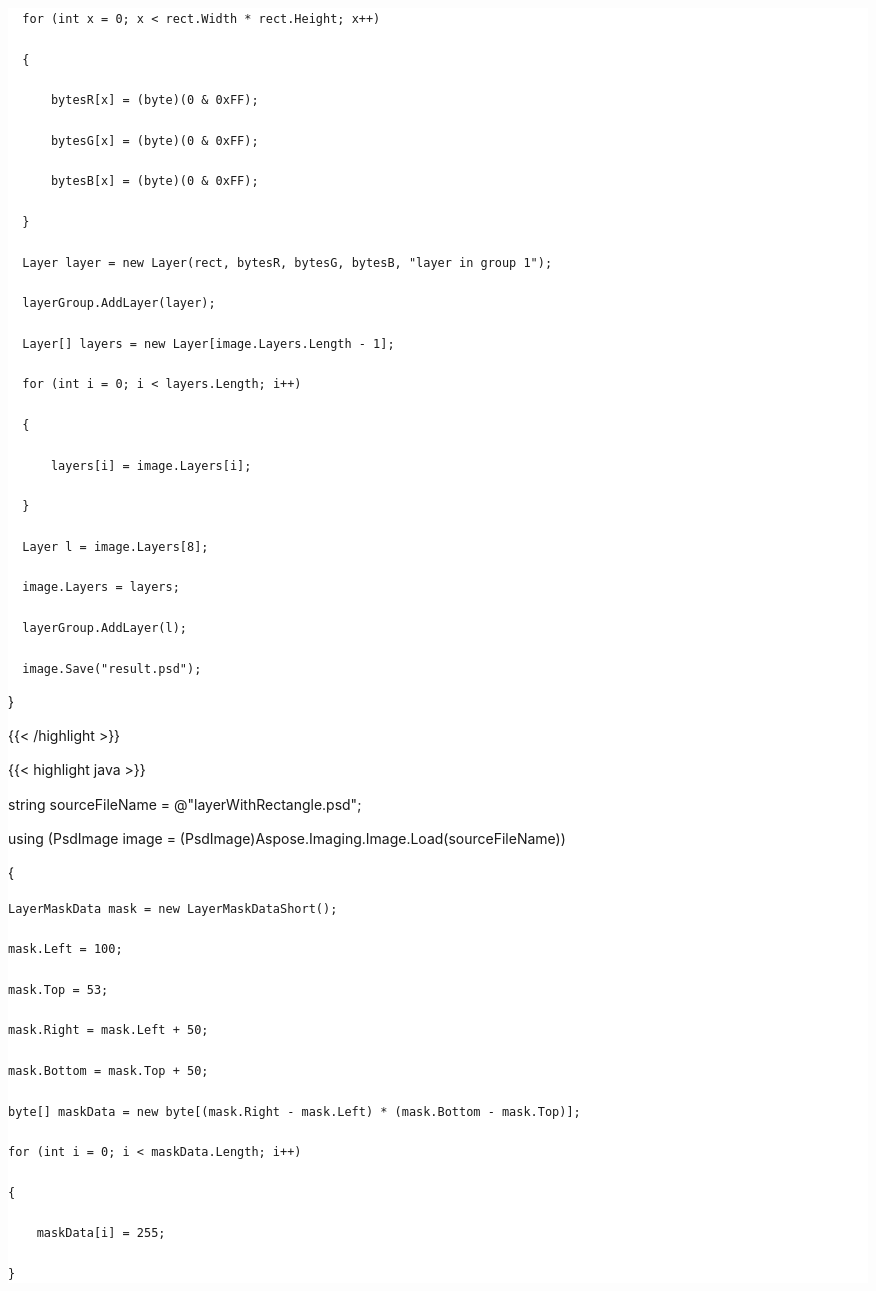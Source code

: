       for (int x = 0; x < rect.Width * rect.Height; x++)

      {

          bytesR[x] = (byte)(0 & 0xFF);

          bytesG[x] = (byte)(0 & 0xFF);

          bytesB[x] = (byte)(0 & 0xFF);

      }

      Layer layer = new Layer(rect, bytesR, bytesG, bytesB, "layer in group 1");

      layerGroup.AddLayer(layer);

      Layer[] layers = new Layer[image.Layers.Length - 1];

      for (int i = 0; i < layers.Length; i++)

      {

          layers[i] = image.Layers[i];

      }

      Layer l = image.Layers[8];

      image.Layers = layers;

      layerGroup.AddLayer(l);

      image.Save("result.psd");

}

{{< /highlight >}}

{{< highlight java >}}

 string sourceFileName = @"layerWithRectangle.psd";

using (PsdImage image = (PsdImage)Aspose.Imaging.Image.Load(sourceFileName))

{

    LayerMaskData mask = new LayerMaskDataShort();

    mask.Left = 100;

    mask.Top = 53;

    mask.Right = mask.Left + 50;

    mask.Bottom = mask.Top + 50;

    byte[] maskData = new byte[(mask.Right - mask.Left) * (mask.Bottom - mask.Top)];

    for (int i = 0; i < maskData.Length; i++)

    {

        maskData[i] = 255;

    }

